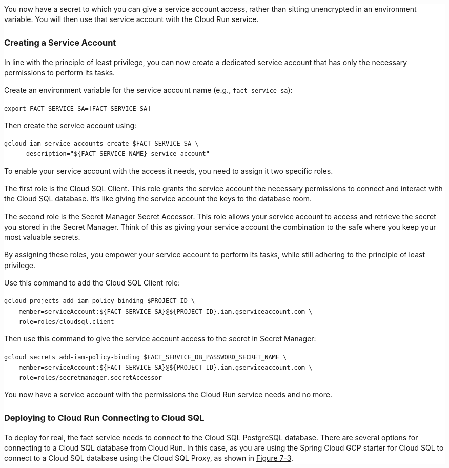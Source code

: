 You now have a secret to which you can give a service account access, rather than sitting unencrypted in an environment variable. You will then use that service account with the Cloud Run service.

### Creating a Service Account

In line with the principle of least privilege, you can now create a dedicated service account that has only the necessary permissions to perform its tasks.

Create an environment variable for the service account name (e.g., `fact-service-sa`):

```
export FACT_SERVICE_SA=[FACT_SERVICE_SA]
```

Then create the service account using:

```
gcloud iam service-accounts create $FACT_SERVICE_SA \
    --description="${FACT_SERVICE_NAME} service account"
```

To enable your service account with the access it needs, you need to assign it two specific roles.

The first role is the Cloud SQL Client. This role grants the service account the necessary permissions to connect and interact with the Cloud SQL database. It’s like giving the service account the keys to the database room.

The second role is the Secret Manager Secret Accessor. This role allows your service account to access and retrieve the secret you stored in the Secret Manager. Think of this as giving your service account the combination to the safe where you keep your most valuable secrets.

By assigning these roles, you empower your service account to perform its tasks, while still adhering to the principle of least privilege.

Use this command to add the Cloud SQL Client role:

```
gcloud projects add-iam-policy-binding $PROJECT_ID \
  --member=serviceAccount:${FACT_SERVICE_SA}@${PROJECT_ID}.iam.gserviceaccount.com \
  --role=roles/cloudsql.client
```

Then use this command to give the service account access to the secret in Secret Manager:

```
gcloud secrets add-iam-policy-binding $FACT_SERVICE_DB_PASSWORD_SECRET_NAME \
  --member=serviceAccount:${FACT_SERVICE_SA}@${PROJECT_ID}.iam.gserviceaccount.com \
  --role=roles/secretmanager.secretAccessor
```

You now have a service account with the permissions the Cloud Run service needs and no more.

### Deploying to Cloud Run Connecting to Cloud SQL

To deploy for real, the fact service needs to connect to the Cloud SQL PostgreSQL database. There are several options for connecting to a Cloud SQL database from Cloud Run. In this case, as you are using the Spring Cloud GCP starter for Cloud SQL to connect to a Cloud SQL database using the Cloud SQL Proxy, as shown in [Figure 7-3](https://learning.oreilly.com/library/view/cloud-native-development/9781098145071/ch07.html#cloud-sql-proxy).

